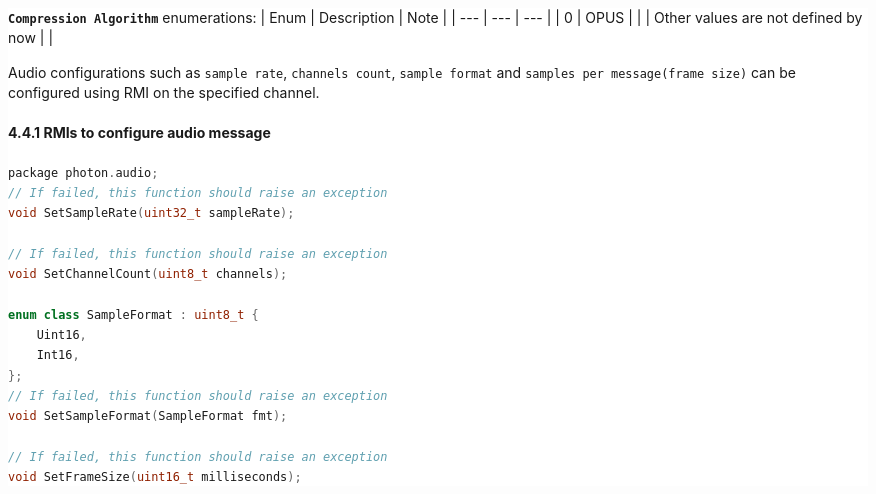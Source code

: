 **`Compression Algorithm`** enumerations:
| Enum | Description | Note |
| --- | --- | --- |
| 0 | OPUS | |
| Other values are not defined by now |  |

Audio configurations such as `sample rate`, `channels count`, `sample format` and `samples per message(frame size)` can be configured using RMI on the specified channel.

#### 4.4.1 RMIs to configure audio message

```C++
package photon.audio;
// If failed, this function should raise an exception
void SetSampleRate(uint32_t sampleRate);

// If failed, this function should raise an exception
void SetChannelCount(uint8_t channels);

enum class SampleFormat : uint8_t {
    Uint16,
    Int16,
};
// If failed, this function should raise an exception
void SetSampleFormat(SampleFormat fmt);

// If failed, this function should raise an exception
void SetFrameSize(uint16_t milliseconds);
```

